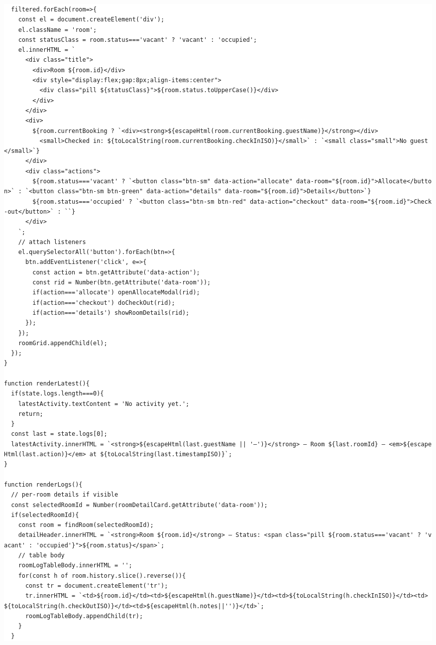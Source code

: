       filtered.forEach(room=>{
        const el = document.createElement('div');
        el.className = 'room';
        const statusClass = room.status==='vacant' ? 'vacant' : 'occupied';
        el.innerHTML = `
          <div class="title">
            <div>Room ${room.id}</div>
            <div style="display:flex;gap:8px;align-items:center">
              <div class="pill ${statusClass}">${room.status.toUpperCase()}</div>
            </div>
          </div>
          <div>
            ${room.currentBooking ? `<div><strong>${escapeHtml(room.currentBooking.guestName)}</strong></div>
              <small>Checked in: ${toLocalString(room.currentBooking.checkInISO)}</small>` : `<small class="small">No guest</small>`}
          </div>
          <div class="actions">
            ${room.status==='vacant' ? `<button class="btn-sm" data-action="allocate" data-room="${room.id}">Allocate</button>` : `<button class="btn-sm btn-green" data-action="details" data-room="${room.id}">Details</button>`}
            ${room.status==='occupied' ? `<button class="btn-sm btn-red" data-action="checkout" data-room="${room.id}">Check-out</button>` : ``}
          </div>
        `;
        // attach listeners
        el.querySelectorAll('button').forEach(btn=>{
          btn.addEventListener('click', e=>{
            const action = btn.getAttribute('data-action');
            const rid = Number(btn.getAttribute('data-room'));
            if(action==='allocate') openAllocateModal(rid);
            if(action==='checkout') doCheckOut(rid);
            if(action==='details') showRoomDetails(rid);
          });
        });
        roomGrid.appendChild(el);
      });
    }

    function renderLatest(){
      if(state.logs.length===0){
        latestActivity.textContent = 'No activity yet.';
        return;
      }
      const last = state.logs[0];
      latestActivity.innerHTML = `<strong>${escapeHtml(last.guestName || '—')}</strong> — Room ${last.roomId} — <em>${escapeHtml(last.action)}</em> at ${toLocalString(last.timestampISO)}`;
    }

    function renderLogs(){
      // per-room details if visible
      const selectedRoomId = Number(roomDetailCard.getAttribute('data-room'));
      if(selectedRoomId){
        const room = findRoom(selectedRoomId);
        detailHeader.innerHTML = `<strong>Room ${room.id}</strong> — Status: <span class="pill ${room.status==='vacant' ? 'vacant' : 'occupied'}">${room.status}</span>`;
        // table body
        roomLogTableBody.innerHTML = '';
        for(const h of room.history.slice().reverse()){
          const tr = document.createElement('tr');
          tr.innerHTML = `<td>${room.id}</td><td>${escapeHtml(h.guestName)}</td><td>${toLocalString(h.checkInISO)}</td><td>${toLocalString(h.checkOutISO)}</td><td>${escapeHtml(h.notes||'')}</td>`;
          roomLogTableBody.appendChild(tr);
        }
      }
